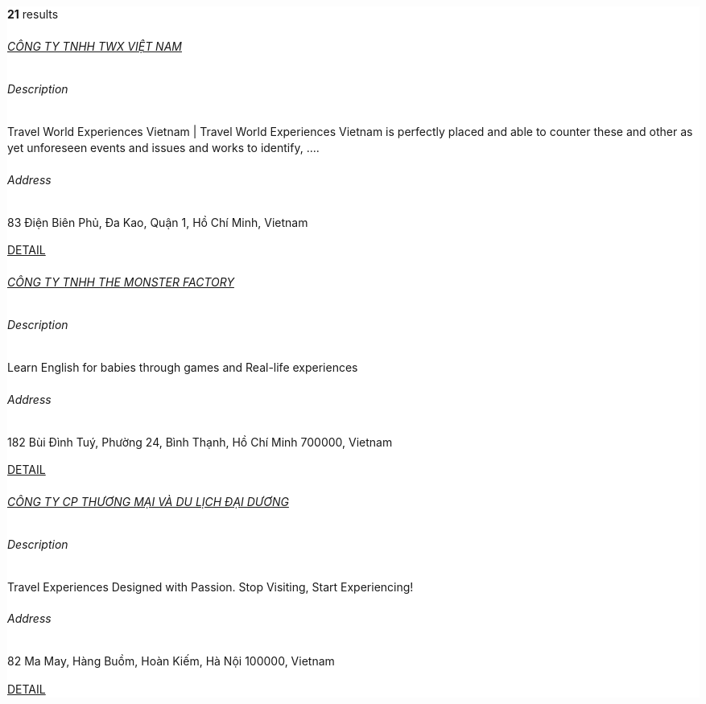 

<p class="fs-medium textColorHighlight"><strong>21</strong> results</p>
<div class="bd-item">
    <div class="item-content">
        <h6 class="textColorPrimary item-title"><a class="textColorPrimary" href="/accommodation/other-accommodation/vietnam-experiences-companies/level3-twx-viet-nam-company-limited-2547930">CÔNG TY TNHH TWX VIỆT NAM</a></h6>
        <h6 class="bd-label">Description</h6>
        <p>Travel World Experiences Vietnam | 	Travel World Experiences Vietnam is perfectly placed and able to counter these and other as yet unforeseen events and issues and works to identify, ....</p>
        <h6 class="bd-label">Address</h6>
        <p>83 Điện Biên Phủ, Đa Kao, Quận 1, Hồ Chí Minh, Vietnam</p>
        <p>
            <a class="btn btn-sm btn-primary" href="/accommodation/other-accommodation/vietnam-experiences-companies/level3-twx-viet-nam-company-limited-2547930">DETAIL <i class="bd-icon ic_arrow_back"></i></a>
        </p>
    </div>
</div>

<div class="bd-item">
    <div class="item-content">
        <h6 class="textColorPrimary item-title"><a class="textColorPrimary" href="/accommodation/other-accommodation/vietnam-experiences-companies/level3-the-monster-factory-company-limited-2722176">CÔNG TY TNHH THE MONSTER FACTORY</a></h6>
        <h6 class="bd-label">Description</h6>
        <p>Learn English for babies through games and Real-life experiences</p>
        <h6 class="bd-label">Address</h6>
        <p>182 Bùi Đình Tuý, Phường 24, Bình Thạnh, Hồ Chí Minh 700000, Vietnam</p>
        <p>
            <a class="btn btn-sm btn-primary" href="/accommodation/other-accommodation/vietnam-experiences-companies/level3-the-monster-factory-company-limited-2722176">DETAIL <i class="bd-icon ic_arrow_back"></i></a>
        </p>
    </div>
</div>

<div class="bd-item">
    <div class="item-content">
        <h6 class="textColorPrimary item-title"><a class="textColorPrimary" href="/accommodation/other-accommodation/vietnam-experiences-companies/level3-ocean-tour-and-trade-joint-stock-company-2937550">CÔNG TY CP THƯƠNG MẠI VÀ DU LỊCH ĐẠI DƯƠNG</a></h6>
        <h6 class="bd-label">Description</h6>
        <p>Travel Experiences Designed with Passion. Stop Visiting, Start Experiencing!</p>
        <h6 class="bd-label">Address</h6>
        <p>82 Ma May, Hàng Buồm, Hoàn Kiếm, Hà Nội 100000, Vietnam</p>
        <p>
            <a class="btn btn-sm btn-primary" href="/accommodation/other-accommodation/vietnam-experiences-companies/level3-ocean-tour-and-trade-joint-stock-company-2937550">DETAIL <i class="bd-icon ic_arrow_back"></i></a>
        </p>
    </div>
</div>
